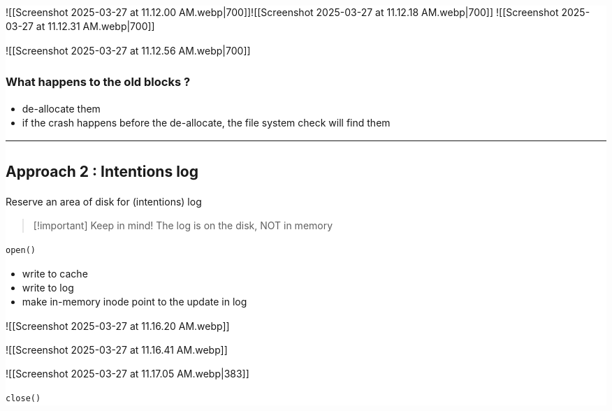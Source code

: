 ![[Screenshot 2025-03-27 at 11.12.00 AM.webp|700]]![[Screenshot 2025-03-27 at 11.12.18 AM.webp|700]]
![[Screenshot 2025-03-27 at 11.12.31 AM.webp|700]]

![[Screenshot 2025-03-27 at 11.12.56 AM.webp|700]]

### What happens to the old blocks ?
- de-allocate them
- if the crash happens before the de-allocate, the file system check will find them

---

## Approach 2 : Intentions log

Reserve an area of disk for (intentions) log

> [!important] Keep in mind!
> The log is on the disk, NOT in memory

`open()`
- write to cache
- write to log
- make in-memory inode point to the update in log

![[Screenshot 2025-03-27 at 11.16.20 AM.webp]]

![[Screenshot 2025-03-27 at 11.16.41 AM.webp]]

![[Screenshot 2025-03-27 at 11.17.05 AM.webp|383]]

`close()`


